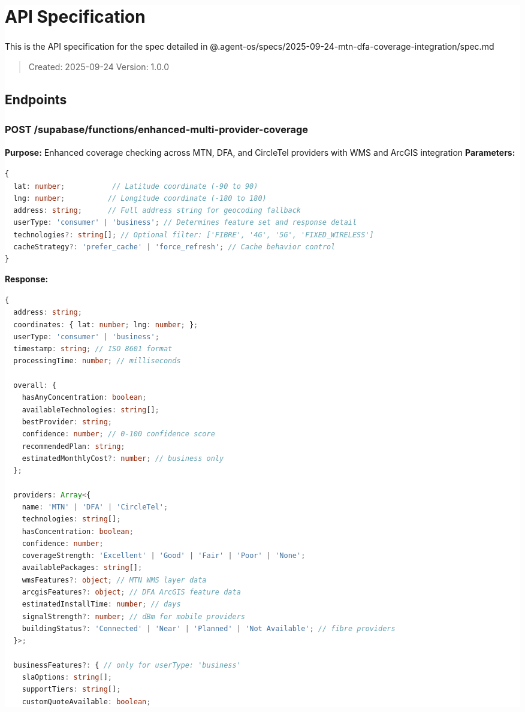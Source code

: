 # API Specification

This is the API specification for the spec detailed in @.agent-os/specs/2025-09-24-mtn-dfa-coverage-integration/spec.md

> Created: 2025-09-24
> Version: 1.0.0

## Endpoints

### POST /supabase/functions/enhanced-multi-provider-coverage

**Purpose:** Enhanced coverage checking across MTN, DFA, and CircleTel providers with WMS and ArcGIS integration
**Parameters:**
```typescript
{
  lat: number;           // Latitude coordinate (-90 to 90)
  lng: number;          // Longitude coordinate (-180 to 180)
  address: string;      // Full address string for geocoding fallback
  userType: 'consumer' | 'business'; // Determines feature set and response detail
  technologies?: string[]; // Optional filter: ['FIBRE', '4G', '5G', 'FIXED_WIRELESS']
  cacheStrategy?: 'prefer_cache' | 'force_refresh'; // Cache behavior control
}
```

**Response:**
```typescript
{
  address: string;
  coordinates: { lat: number; lng: number; };
  userType: 'consumer' | 'business';
  timestamp: string; // ISO 8601 format
  processingTime: number; // milliseconds

  overall: {
    hasAnyConcentration: boolean;
    availableTechnologies: string[];
    bestProvider: string;
    confidence: number; // 0-100 confidence score
    recommendedPlan: string;
    estimatedMonthlyCost?: number; // business only
  };

  providers: Array<{
    name: 'MTN' | 'DFA' | 'CircleTel';
    technologies: string[];
    hasConcentration: boolean;
    confidence: number;
    coverageStrength: 'Excellent' | 'Good' | 'Fair' | 'Poor' | 'None';
    availablePackages: string[];
    wmsFeatures?: object; // MTN WMS layer data
    arcgisFeatures?: object; // DFA ArcGIS feature data
    estimatedInstallTime: number; // days
    signalStrength?: number; // dBm for mobile providers
    buildingStatus?: 'Connected' | 'Near' | 'Planned' | 'Not Available'; // fibre providers
  }>;

  businessFeatures?: { // only for userType: 'business'
    slaOptions: string[];
    supportTiers: string[];
    customQuoteAvailable: boolean;
```